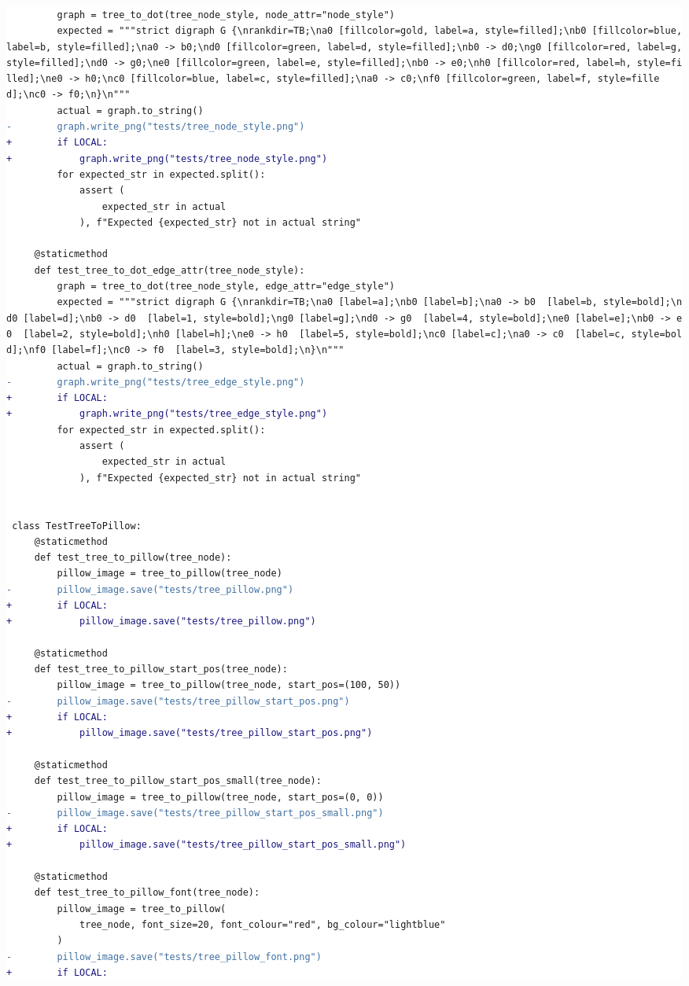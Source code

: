 ```diff
         graph = tree_to_dot(tree_node_style, node_attr="node_style")
         expected = """strict digraph G {\nrankdir=TB;\na0 [fillcolor=gold, label=a, style=filled];\nb0 [fillcolor=blue, label=b, style=filled];\na0 -> b0;\nd0 [fillcolor=green, label=d, style=filled];\nb0 -> d0;\ng0 [fillcolor=red, label=g, style=filled];\nd0 -> g0;\ne0 [fillcolor=green, label=e, style=filled];\nb0 -> e0;\nh0 [fillcolor=red, label=h, style=filled];\ne0 -> h0;\nc0 [fillcolor=blue, label=c, style=filled];\na0 -> c0;\nf0 [fillcolor=green, label=f, style=filled];\nc0 -> f0;\n}\n"""
         actual = graph.to_string()
-        graph.write_png("tests/tree_node_style.png")
+        if LOCAL:
+            graph.write_png("tests/tree_node_style.png")
         for expected_str in expected.split():
             assert (
                 expected_str in actual
             ), f"Expected {expected_str} not in actual string"
 
     @staticmethod
     def test_tree_to_dot_edge_attr(tree_node_style):
         graph = tree_to_dot(tree_node_style, edge_attr="edge_style")
         expected = """strict digraph G {\nrankdir=TB;\na0 [label=a];\nb0 [label=b];\na0 -> b0  [label=b, style=bold];\nd0 [label=d];\nb0 -> d0  [label=1, style=bold];\ng0 [label=g];\nd0 -> g0  [label=4, style=bold];\ne0 [label=e];\nb0 -> e0  [label=2, style=bold];\nh0 [label=h];\ne0 -> h0  [label=5, style=bold];\nc0 [label=c];\na0 -> c0  [label=c, style=bold];\nf0 [label=f];\nc0 -> f0  [label=3, style=bold];\n}\n"""
         actual = graph.to_string()
-        graph.write_png("tests/tree_edge_style.png")
+        if LOCAL:
+            graph.write_png("tests/tree_edge_style.png")
         for expected_str in expected.split():
             assert (
                 expected_str in actual
             ), f"Expected {expected_str} not in actual string"
 
 
 class TestTreeToPillow:
     @staticmethod
     def test_tree_to_pillow(tree_node):
         pillow_image = tree_to_pillow(tree_node)
-        pillow_image.save("tests/tree_pillow.png")
+        if LOCAL:
+            pillow_image.save("tests/tree_pillow.png")
 
     @staticmethod
     def test_tree_to_pillow_start_pos(tree_node):
         pillow_image = tree_to_pillow(tree_node, start_pos=(100, 50))
-        pillow_image.save("tests/tree_pillow_start_pos.png")
+        if LOCAL:
+            pillow_image.save("tests/tree_pillow_start_pos.png")
 
     @staticmethod
     def test_tree_to_pillow_start_pos_small(tree_node):
         pillow_image = tree_to_pillow(tree_node, start_pos=(0, 0))
-        pillow_image.save("tests/tree_pillow_start_pos_small.png")
+        if LOCAL:
+            pillow_image.save("tests/tree_pillow_start_pos_small.png")
 
     @staticmethod
     def test_tree_to_pillow_font(tree_node):
         pillow_image = tree_to_pillow(
             tree_node, font_size=20, font_colour="red", bg_colour="lightblue"
         )
-        pillow_image.save("tests/tree_pillow_font.png")
+        if LOCAL:
```

 [0.9.1]: https://github.com/kayjan/bigtree/compare/v0.9.0...v0.9.1
 [0.9.0]: https://github.com/kayjan/bigtree/compare/v0.8.4...v0.9.0
 [0.8.4]: https://github.com/kayjan/bigtree/compare/v0.8.3...v0.8.4
 [0.8.3]: https://github.com/kayjan/bigtree/compare/v0.8.2...v0.8.3
 [0.8.2]: https://github.com/kayjan/bigtree/compare/v0.8.1...v0.8.2
 [0.8.1]: https://github.com/kayjan/bigtree/compare/v0.8.0...v0.8.1
 [0.8.0]: https://github.com/kayjan/bigtree/compare/v0.7.4...v0.8.0
